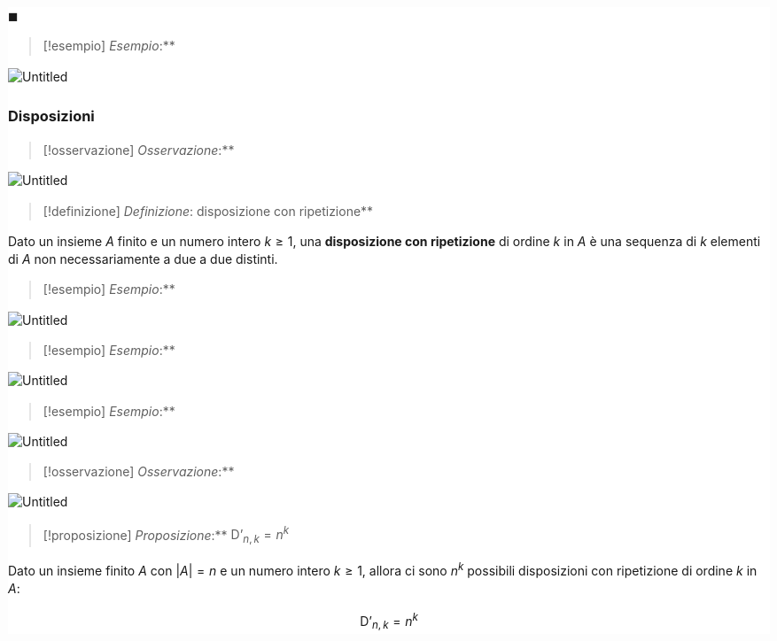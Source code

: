 $\blacksquare$

</aside>

>[!esempio] _Esempio_:**

![Untitled](https://prod-files-secure.s3.us-west-2.amazonaws.com/a714ae77-bb9a-47e7-9edc-72ecdb45d298/7bf66d1c-cfa2-4408-b58f-a2e7b2129e2a/Untitled.png)

</aside>

</aside>

### Disposizioni

>[!osservazione] _Osservazione_:**

![Untitled](https://prod-files-secure.s3.us-west-2.amazonaws.com/a714ae77-bb9a-47e7-9edc-72ecdb45d298/8e0e69bb-0485-4e73-afa1-10590a295963/Untitled.png)

</aside>

>[!definizione] _Definizione_: disposizione con ripetizione**

Dato un insieme $A$ finito e un numero intero $k\ge1$, una **disposizione con ripetizione** di ordine $k$ in $A$ è una sequenza di $k$ elementi di $A$ non necessariamente a due a due distinti.

>[!esempio] _Esempio_:**

![Untitled](https://prod-files-secure.s3.us-west-2.amazonaws.com/a714ae77-bb9a-47e7-9edc-72ecdb45d298/0442e3fd-dc97-43bc-b693-f8a62c9f086d/Untitled.png)

</aside>

>[!esempio] _Esempio_:**

![Untitled](https://prod-files-secure.s3.us-west-2.amazonaws.com/a714ae77-bb9a-47e7-9edc-72ecdb45d298/fdaddb87-4f94-4dda-9067-f2a617a0dcf6/Untitled.png)

</aside>

>[!esempio] _Esempio_:**

![Untitled](https://prod-files-secure.s3.us-west-2.amazonaws.com/a714ae77-bb9a-47e7-9edc-72ecdb45d298/b318b8f6-5012-4d85-8032-3a839c4d02c1/Untitled.png)

</aside>

>[!osservazione] _Osservazione_:**

![Untitled](https://prod-files-secure.s3.us-west-2.amazonaws.com/a714ae77-bb9a-47e7-9edc-72ecdb45d298/1bf56fdf-a6a2-463c-aa23-ec2a155d8c16/Untitled.png)

</aside>

</aside>

>[!proposizione] _Proposizione_:** $\text{D'}_{n,k}=n^k$

Dato un insieme finito $A$ con $|A|=n$ e un numero intero $k\ge 1$, allora ci sono $n^k$ possibili disposizioni con ripetizione di ordine $k$ in $A$:

$$ \text{D'}_{n,k}=n^k $$

</aside>
